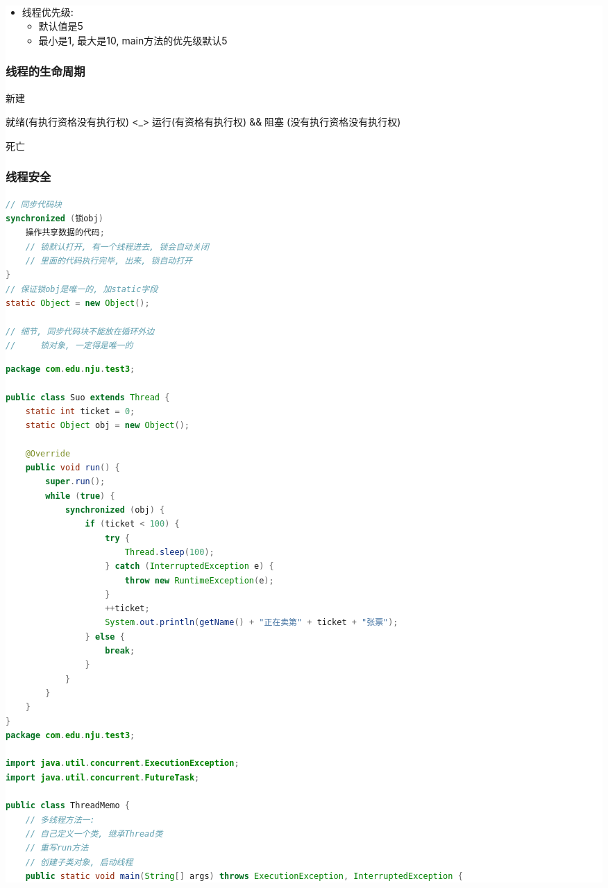 * 线程优先级:
  * 默认值是5
  * 最小是1, 最大是10, main方法的优先级默认5

### 线程的生命周期

新建

就绪(有执行资格没有执行权) <_> 运行(有资格有执行权)  && 阻塞 (没有执行资格没有执行权)

死亡

### 线程安全

```java
// 同步代码块
synchronized (锁obj)
    操作共享数据的代码;
    // 锁默认打开, 有一个线程进去, 锁会自动关闭
    // 里面的代码执行完毕, 出来, 锁自动打开
}
// 保证锁obj是唯一的, 加static字段
static Object = new Object();

// 细节, 同步代码块不能放在循环外边
//     锁对象, 一定得是唯一的
```

```java
package com.edu.nju.test3;

public class Suo extends Thread {
    static int ticket = 0;
    static Object obj = new Object();

    @Override
    public void run() {
        super.run();
        while (true) {
            synchronized (obj) {
                if (ticket < 100) {
                    try {
                        Thread.sleep(100);
                    } catch (InterruptedException e) {
                        throw new RuntimeException(e);
                    }
                    ++ticket;
                    System.out.println(getName() + "正在卖第" + ticket + "张票");
                } else {
                    break;
                }
            }
        }
    }
}
package com.edu.nju.test3;

import java.util.concurrent.ExecutionException;
import java.util.concurrent.FutureTask;

public class ThreadMemo {
    // 多线程方法一:
    // 自己定义一个类, 继承Thread类
    // 重写run方法
    // 创建子类对象, 启动线程
    public static void main(String[] args) throws ExecutionException, InterruptedException {
```
